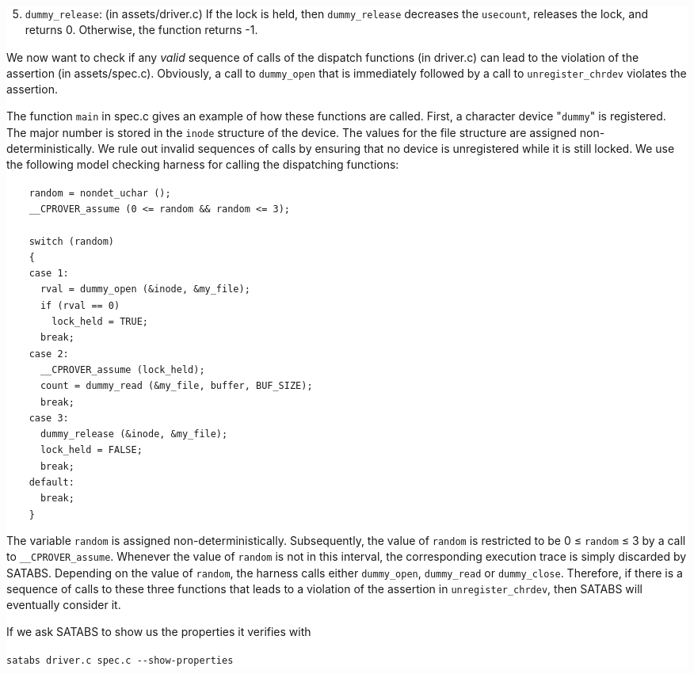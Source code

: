 5.  `dummy_release`: (in assets/driver.c) If the lock is held, then
    `dummy_release` decreases the `usecount`, releases the lock, and
    returns 0. Otherwise, the function returns -1.

We now want to check if any *valid* sequence of calls of the dispatch
functions (in driver.c) can lead to the violation of the assertion (in
assets/spec.c). Obviously, a call to `dummy_open` that is immediately
followed by a call to `unregister_chrdev` violates the assertion.

The function `main` in spec.c gives an example of how these functions
are called. First, a character device "`dummy`" is registered. The major
number is stored in the `inode` structure of the device. The values for
the file structure are assigned non-deterministically. We rule out
invalid sequences of calls by ensuring that no device is unregistered
while it is still locked. We use the following model checking harness
for calling the dispatching functions:

```
    random = nondet_uchar ();
    __CPROVER_assume (0 <= random && random <= 3);

    switch (random)
    {
    case 1:
      rval = dummy_open (&inode, &my_file);
      if (rval == 0)
        lock_held = TRUE;
      break;
    case 2:
      __CPROVER_assume (lock_held);
      count = dummy_read (&my_file, buffer, BUF_SIZE);
      break;
    case 3:
      dummy_release (&inode, &my_file);
      lock_held = FALSE;
      break;
    default:
      break;
    }
```

The variable `random` is assigned non-deterministically. Subsequently,
the value of `random` is restricted to be 0 ≤ `random` ≤ 3 by a call
to `__CPROVER_assume`. Whenever the value of `random` is not in this
interval, the corresponding execution trace is simply discarded by
SATABS. Depending on the value of `random`, the harness calls either
`dummy_open`, `dummy_read` or `dummy_close`. Therefore, if there is a
sequence of calls to these three functions that leads to a violation of
the assertion in `unregister_chrdev`, then SATABS will eventually
consider it.

If we ask SATABS to show us the properties it verifies with

    satabs driver.c spec.c --show-properties
